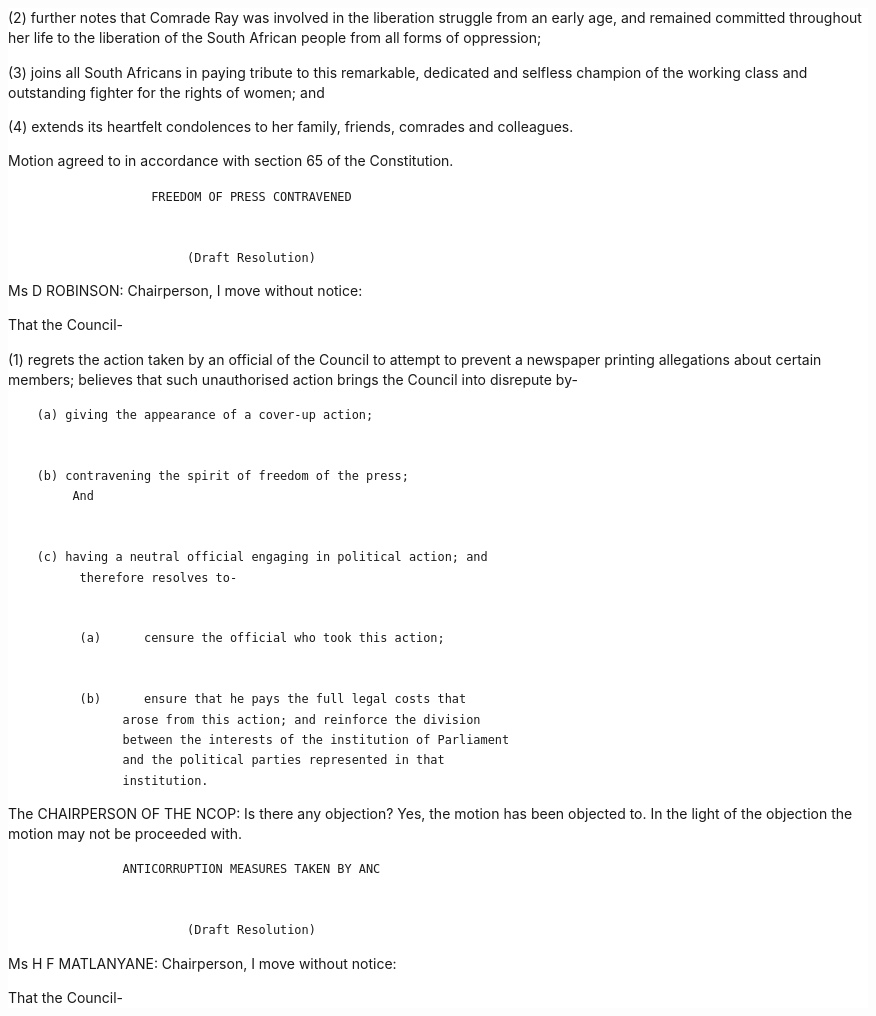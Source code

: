 
  (2) further notes that Comrade Ray was involved in the liberation struggle
        from an early age, and remained committed throughout her life to the
        liberation of the South African people from all forms of oppression;

  (3) joins all South Africans in paying tribute to this remarkable,
        dedicated and selfless champion of the working class and outstanding
        fighter for the rights of women; and

  (4) extends its heartfelt condolences to her family, friends, comrades and
        colleagues.

Motion agreed to in accordance with section 65 of the Constitution.

                        FREEDOM OF PRESS CONTRAVENED


                             (Draft Resolution)

Ms D ROBINSON: Chairperson, I move without notice:

  That the Council-


  (1) regrets the action taken by an official of the Council to attempt to
        prevent a newspaper printing allegations about certain members;
        believes that such unauthorised action brings the Council into
        disrepute by-


        (a) giving the appearance of a cover-up action;


        (b) contravening the spirit of freedom of the press;
             And


        (c) having a neutral official engaging in political action; and
              therefore resolves to-


              (a)      censure the official who took this action;


              (b)      ensure that he pays the full legal costs that
                    arose from this action; and reinforce the division
                    between the interests of the institution of Parliament
                    and the political parties represented in that
                    institution.

The CHAIRPERSON OF THE NCOP: Is there any objection? Yes, the motion has
been objected to. In the light of the objection the motion may not be
proceeded with.


                    ANTICORRUPTION MEASURES TAKEN BY ANC


                             (Draft Resolution)

Ms H F MATLANYANE: Chairperson, I move without notice:


  That the Council-
